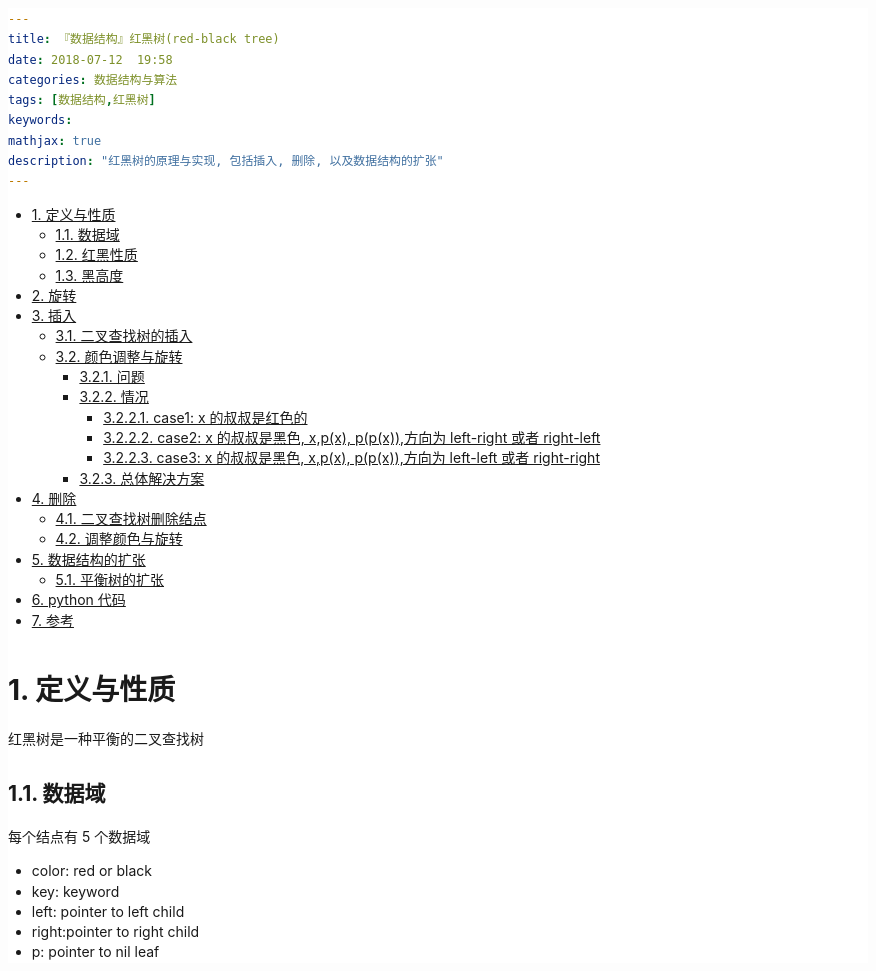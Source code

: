```yaml
---
title: 『数据结构』红黑树(red-black tree)
date: 2018-07-12  19:58
categories: 数据结构与算法
tags: [数据结构,红黑树]
keywords:  
mathjax: true
description: "红黑树的原理与实现, 包括插入, 删除, 以及数据结构的扩张"
---
```



- [1. 定义与性质](#1-定义与性质)
    - [1.1. 数据域](#11-数据域)
    - [1.2. 红黑性质](#12-红黑性质)
    - [1.3. 黑高度](#13-黑高度)
- [2. 旋转](#2-旋转)
- [3. 插入](#3-插入)
    - [3.1. 二叉查找树的插入](#31-二叉查找树的插入)
    - [3.2. 颜色调整与旋转](#32-颜色调整与旋转)
        - [3.2.1. 问题](#321-问题)
        - [3.2.2. 情况](#322-情况)
            - [3.2.2.1. case1:  x 的叔叔是红色的](#3221-case1--x-的叔叔是红色的)
            - [3.2.2.2. case2: x 的叔叔是黑色, x,p(x), p(p(x)),方向为 left-right 或者 right-left](#3222-case2-x-的叔叔是黑色-xpx-ppx方向为-left-right-或者-right-left)
            - [3.2.2.3. case3: x 的叔叔是黑色, x,p(x), p(p(x)),方向为 left-left 或者 right-right](#3223-case3-x-的叔叔是黑色-xpx-ppx方向为-left-left-或者-right-right)
        - [3.2.3. 总体解决方案](#323-总体解决方案)
- [4. 删除](#4-删除)
    - [4.1. 二叉查找树删除结点](#41-二叉查找树删除结点)
    - [4.2. 调整颜色与旋转](#42-调整颜色与旋转)
- [5. 数据结构的扩张](#5-数据结构的扩张)
    - [5.1. 平衡树的扩张](#51-平衡树的扩张)
- [6. python 代码](#6-python-代码)
- [7. 参考](#7-参考)




<a id="markdown-1-定义与性质" name="1-定义与性质"></a>
# 1. 定义与性质
红黑树是一种平衡的二叉查找树
<a id="markdown-11-数据域" name="11-数据域"></a>
## 1.1. 数据域
每个结点有 5 个数据域 
* color: red or black
* key: keyword
* left: pointer to left child
* right:pointer to right child
* p: pointer to nil leaf


[^1]: 算法导论
[^2]: https://www.jianshu.com/p/a5514510f5b9?utm_campaign=maleskine&utm_content=note&utm_medium=seo_notes&utm_source=recommendation
[^3]: https://www.jianshu.com/p/0b68b992f688?utm_campaign=maleskine&utm_content=note&utm_medium=seo_notes&utm_source=recommendation